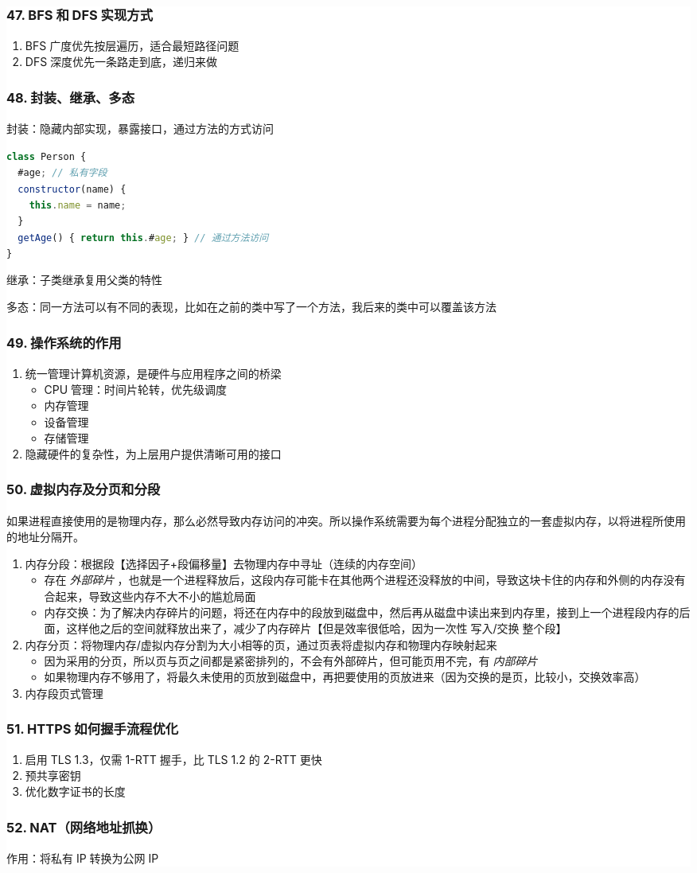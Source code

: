 ### 47. BFS 和 DFS 实现方式

1. BFS 广度优先按层遍历，适合最短路径问题
2. DFS 深度优先一条路走到底，递归来做

### 48. 封装、继承、多态

封装：隐藏内部实现，暴露接口，通过方法的方式访问

```js
class Person {
  #age; // 私有字段
  constructor(name) {
    this.name = name;
  }
  getAge() { return this.#age; } // 通过方法访问
}
```

继承：子类继承复用父类的特性

多态：同一方法可以有不同的表现，比如在之前的类中写了一个方法，我后来的类中可以覆盖该方法

### 49. 操作系统的作用

1. 统一管理计算机资源，是硬件与应用程序之间的桥梁
   - CPU 管理：时间片轮转，优先级调度
   - 内存管理
   - 设备管理
   - 存储管理
2. 隐藏硬件的复杂性，为上层用户提供清晰可用的接口

### 50. 虚拟内存及分页和分段

如果进程直接使用的是物理内存，那么必然导致内存访问的冲突。所以操作系统需要为每个进程分配独立的一套虚拟内存，以将进程所使用的地址分隔开。

1. 内存分段：根据段【选择因子+段偏移量】去物理内存中寻址（连续的内存空间）
   - 存在 *外部碎片* ，也就是一个进程释放后，这段内存可能卡在其他两个进程还没释放的中间，导致这块卡住的内存和外侧的内存没有合起来，导致这些内存不大不小的尴尬局面
   - 内存交换：为了解决内存碎片的问题，将还在内存中的段放到磁盘中，然后再从磁盘中读出来到内存里，接到上一个进程段内存的后面，这样他之后的空间就释放出来了，减少了内存碎片【但是效率很低哈，因为一次性 写入/交换 整个段】
2. 内存分页：将物理内存/虚拟内存分割为大小相等的页，通过页表将虚拟内存和物理内存映射起来
   - 因为采用的分页，所以页与页之间都是紧密排列的，不会有外部碎片，但可能页用不完，有 *内部碎片*
   - 如果物理内存不够用了，将最久未使用的页放到磁盘中，再把要使用的页放进来（因为交换的是页，比较小，交换效率高）
3. 内存段页式管理

### 51. HTTPS 如何握手流程优化

1. 启用 TLS 1.3，仅需 1-RTT 握手，比 TLS 1.2 的 2-RTT 更快
2. 预共享密钥
3. 优化数字证书的长度

### 52. NAT（网络地址抓换）

作用：将私有 IP 转换为公网 IP
